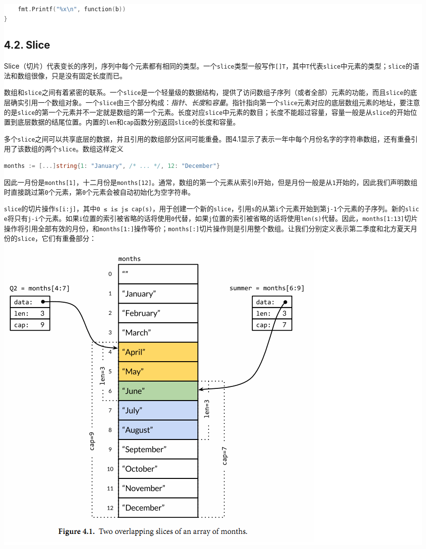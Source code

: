 ```go
	fmt.Printf("%x\n", function(b))
}
```

## 4.2. Slice

Slice（切片）代表变长的序列，序列中每个元素都有相同的类型。一个`slice`类型一般写作`[]T`，其中`T`代表`slice`中元素的类型；`slice`的语法和数组很像，只是没有固定长度而已。

数组和`slice`之间有着紧密的联系。一个`slice`是一个轻量级的数据结构，提供了访问数组子序列（或者全部）元素的功能，而且`slice`的底层确实引用一个数组对象。一个`slice`由三个部分构成：*指针*、*长度*和*容量*。指针指向第一个`slice`元素对应的底层数组元素的地址，要注意的是`slice`的第一个元素并不一定就是数组的第一个元素。长度对应`slice`中元素的数目；长度不能超过容量，容量一般是从`slice`的开始位置到底层数据的结尾位置。内置的`len`和`cap`函数分别返回`slice`的长度和容量。

多个`slice`之间可以共享底层的数据，并且引用的数组部分区间可能重叠。图4.1显示了表示一年中每个月份名字的字符串数组，还有重叠引用了该数组的两个`slice`。数组这样定义

```go
months := [...]string{1: "January", /* ... */, 12: "December"}
```

因此一月份是`months[1]`，十二月份是`months[12]`。通常，数组的第一个元素从索引`0`开始，但是月份一般是从`1`开始的，因此我们声明数组时直接跳过第`0`个元素，第`0`个元素会被自动初始化为空字符串。

`slice`的切片操作`s[i:j]`，其中`0 ≤ i≤ j≤ cap(s)`，用于创建一个新的`slice`，引用`s`的从第`i`个元素开始到第`j-1`个元素的子序列。新的`slice`将只有`j-i`个元素。如果`i`位置的索引被省略的话将使用`0`代替，如果`j`位置的索引被省略的话将使用`len(s)`代替。因此，`months[1:13]`切片操作将引用全部有效的月份，和`months[1:]`操作等价；`months[:]`切片操作则是引用整个数组。让我们分别定义表示第二季度和北方夏天月份的`slice`，它们有重叠部分：

![Slice - 图1](images/ch4-01.png)
